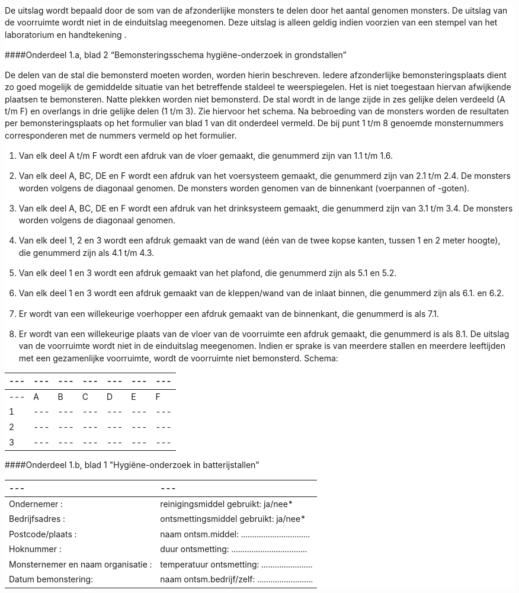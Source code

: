 De uitslag wordt bepaald door de som van de afzonderlijke monsters te delen door het aantal genomen monsters. De uitslag van de voorruimte wordt niet in de einduitslag meegenomen. Deze uitslag is alleen geldig indien voorzien van een stempel van het laboratorium en handtekening .  

####Onderdeel 1.a, blad 2 “Bemonsteringsschema hygiëne-onderzoek in grondstallen”

De delen van de stal die bemonsterd moeten worden, worden hierin beschreven. Iedere afzonderlijke bemonsteringsplaats dient zo goed mogelijk de gemiddelde situatie van het betreffende staldeel te weerspiegelen. Het is niet toegestaan hiervan afwijkende plaatsen te bemonsteren. Natte plekken worden niet bemonsterd. De stal wordt in de lange zijde in zes gelijke delen verdeeld (A t/m F) en overlangs in drie gelijke delen (1 t/m 3). Zie hiervoor het schema. Na bebroeding van de monsters worden de resultaten per bemonsteringsplaats op het formulier van blad 1 van dit onderdeel vermeld. De bij punt 1 t/m 8 genoemde monsternummers corresponderen met de nummers vermeld op het formulier. 

1. Van elk deel A t/m F wordt een afdruk van de vloer gemaakt, die genummerd zijn van 1.1 t/m 1.6.  

2. Van elk deel A, BC, DE en F wordt een afdruk van het voersysteem gemaakt, die genummerd zijn van 2.1 t/m 2.4. De monsters worden volgens de diagonaal genomen. De monsters worden genomen van de binnenkant (voerpannen of -goten).  

3. Van elk deel A, BC, DE en F wordt een afdruk van het drinksysteem gemaakt, die genummerd zijn van 3.1 t/m 3.4. De monsters worden volgens de diagonaal genomen.  

4. Van elk deel 1, 2 en 3 wordt een afdruk gemaakt van de wand (één van de twee kopse kanten, tussen 1 en 2 meter hoogte), die genummerd zijn als 4.1 t/m 4.3.  

5. Van elk deel 1 en 3 wordt een afdruk gemaakt van het plafond, die genummerd zijn als 5.1 en 5.2.  

6. Van elk deel 1 en 3 wordt een afdruk gemaakt van de kleppen/wand van de inlaat binnen, die genummerd zijn als 6.1. en 6.2.  

7. Er wordt van een willekeurige voerhopper een afdruk gemaakt van de binnenkant, die genummerd is als 7.1.  

8. Er wordt van een willekeurige plaats van de vloer van de voorruimte een afdruk gemaakt, die genummerd is als 8.1. De uitslag van de voorruimte wordt niet in de einduitslag meegenomen. Indien er sprake is van meerdere stallen en meerdere leeftijden met een gezamenlijke voorruimte, wordt de voorruimte niet bemonsterd.    Schema: 

| --- | --- | --- | --- | --- | --- | --- |
|:---|:---|:---|:---|:---|:---|:---|
| --- | A  | B  | C  | D  | E  | F  |
| 1  | --- | --- | --- | --- | --- | --- |
| 2  | --- | --- | --- | --- | --- | --- |
| 3  | --- | --- | --- | --- | --- | --- |

####Onderdeel 1.b, blad 1 "Hygiëne-onderzoek in batterijstallen"

| --- | --- |
|:---|:---|
| Ondernemer :  | reinigingsmiddel gebruikt: ja/nee*  |
| Bedrijfsadres :  | ontsmettingsmiddel gebruikt: ja/nee*  |
| Postcode/plaats :  | naam ontsm.middel: ...............................  |
| Hoknummer :  | duur ontsmetting: ..................................  |
| Monsternemer en naam organisatie :  | temperatuur ontsmetting: .......................  |
| Datum bemonstering:  | naam ontsm.bedrijf/zelf: .........................  |
